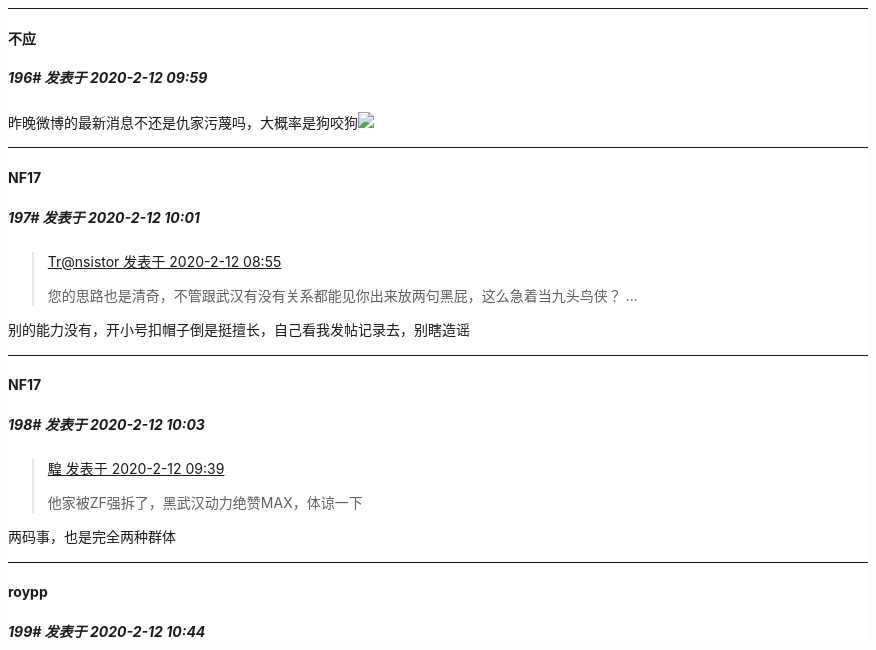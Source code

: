 





*****

####  不应  
##### 196#       发表于 2020-2-12 09:59




昨晚微博的最新消息不还是仇家污蔑吗，大概率是狗咬狗<img src="https://static.saraba1st.com/image/smiley/face2017/067.png" referrerpolicy="no-referrer">







*****

####  NF17  
##### 197#       发表于 2020-2-12 10:01



<blockquote><a href="httphttps://bbs.saraba1st.com/2b/forum.php?mod=redirect&amp;goto=findpost&amp;pid=46394287&amp;ptid=1913083" target="_blank">Tr@nsistor 发表于 2020-2-12 08:55</a>

您的思路也是清奇，不管跟武汉有没有关系都能见你出来放两句黑屁，这么急着当九头鸟侠？ ...</blockquote>
别的能力没有，开小号扣帽子倒是挺擅长，自己看我发帖记录去，别瞎造谣







*****

####  NF17  
##### 198#       发表于 2020-2-12 10:03



<blockquote><a href="httphttps://bbs.saraba1st.com/2b/forum.php?mod=redirect&amp;goto=findpost&amp;pid=46394572&amp;ptid=1913083" target="_blank">騜 发表于 2020-2-12 09:39</a>

他家被ZF强拆了，黑武汉动力绝赞MAX，体谅一下</blockquote>
两码事，也是完全两种群体







*****

####  roypp  
##### 199#       发表于 2020-2-12 10:44




